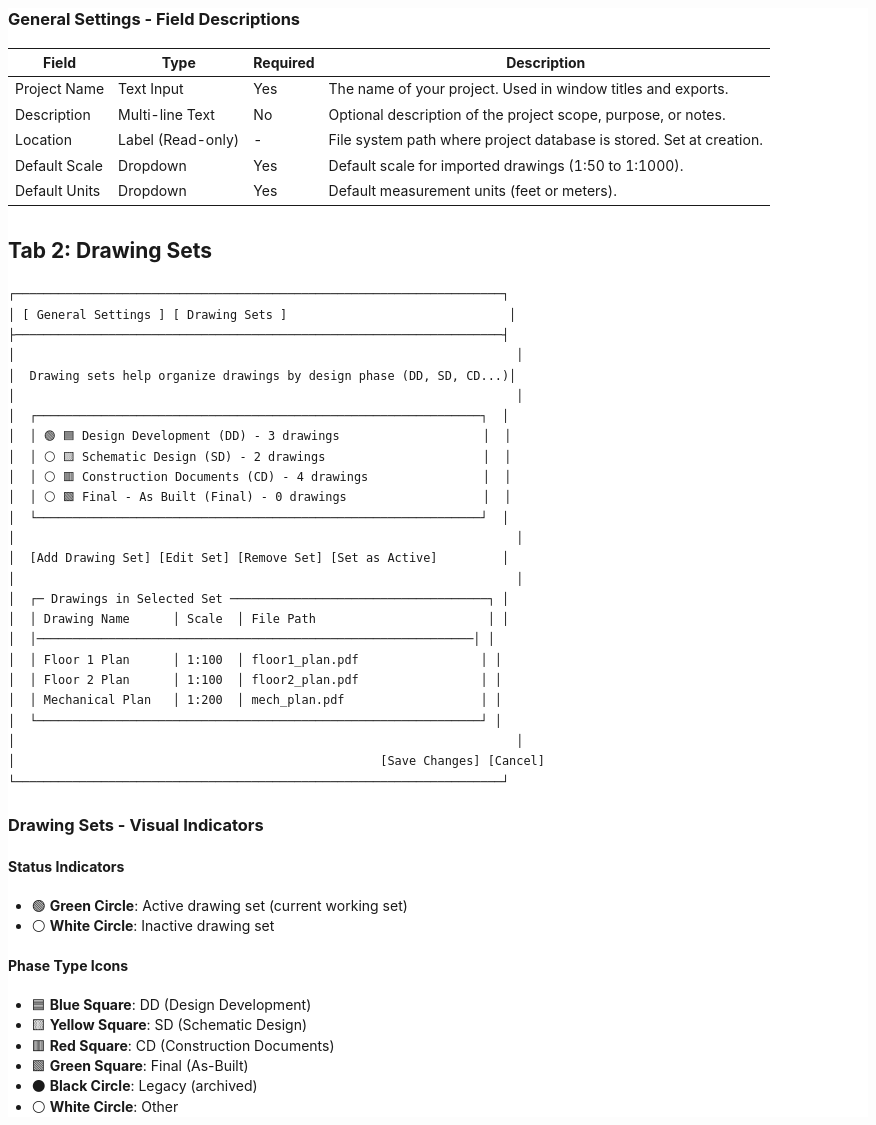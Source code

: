 ### General Settings - Field Descriptions

| Field | Type | Required | Description |
|-------|------|----------|-------------|
| Project Name | Text Input | Yes | The name of your project. Used in window titles and exports. |
| Description | Multi-line Text | No | Optional description of the project scope, purpose, or notes. |
| Location | Label (Read-only) | - | File system path where project database is stored. Set at creation. |
| Default Scale | Dropdown | Yes | Default scale for imported drawings (1:50 to 1:1000). |
| Default Units | Dropdown | Yes | Default measurement units (feet or meters). |

## Tab 2: Drawing Sets

```
┌────────────────────────────────────────────────────────────────────┐
│ [ General Settings ] [ Drawing Sets ]                               │
├────────────────────────────────────────────────────────────────────┤
│                                                                      │
│  Drawing sets help organize drawings by design phase (DD, SD, CD...)│
│                                                                      │
│  ┌──────────────────────────────────────────────────────────────┐  │
│  │ 🟢 🟦 Design Development (DD) - 3 drawings                    │  │
│  │ ⚪ 🟨 Schematic Design (SD) - 2 drawings                      │  │
│  │ ⚪ 🟥 Construction Documents (CD) - 4 drawings                │  │
│  │ ⚪ 🟩 Final - As Built (Final) - 0 drawings                   │  │
│  └──────────────────────────────────────────────────────────────┘  │
│                                                                      │
│  [Add Drawing Set] [Edit Set] [Remove Set] [Set as Active]         │
│                                                                      │
│  ┌─ Drawings in Selected Set ────────────────────────────────────┐ │
│  │ Drawing Name      │ Scale  │ File Path                        │ │
│  │─────────────────────────────────────────────────────────────│ │
│  │ Floor 1 Plan      │ 1:100  │ floor1_plan.pdf                 │ │
│  │ Floor 2 Plan      │ 1:100  │ floor2_plan.pdf                 │ │
│  │ Mechanical Plan   │ 1:200  │ mech_plan.pdf                   │ │
│  └──────────────────────────────────────────────────────────────┘ │
│                                                                      │
│                                                   [Save Changes] [Cancel]
└────────────────────────────────────────────────────────────────────┘
```

### Drawing Sets - Visual Indicators

#### Status Indicators
- 🟢 **Green Circle**: Active drawing set (current working set)
- ⚪ **White Circle**: Inactive drawing set

#### Phase Type Icons
- 🟦 **Blue Square**: DD (Design Development)
- 🟨 **Yellow Square**: SD (Schematic Design)
- 🟥 **Red Square**: CD (Construction Documents)
- 🟩 **Green Square**: Final (As-Built)
- ⚫ **Black Circle**: Legacy (archived)
- ⚪ **White Circle**: Other
